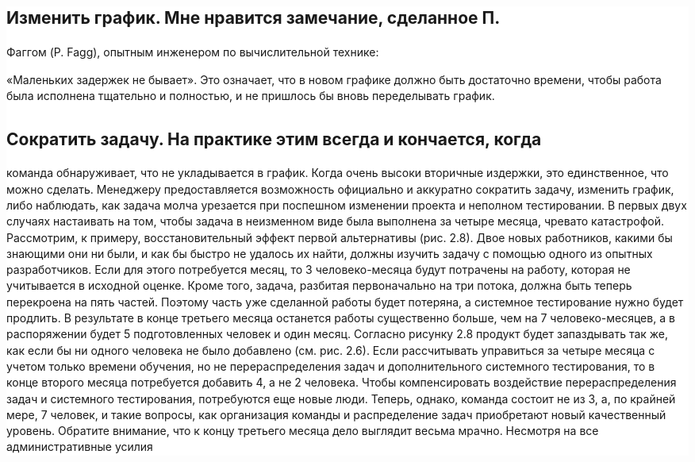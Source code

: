 ## Изменить график. Мне нравится замечание, сделанное П.


Фаггом (P. Fagg), опытным инженером по вычислительной технике:

«Маленьких задержек не бывает». Это означает, что в новом графике
должно быть достаточно времени, чтобы работа была исполнена
тщательно и полностью, и не пришлось бы вновь переделывать
график.

## Сократить задачу. На практике этим всегда и кончается, когда


команда обнаруживает, что не укладывается в график. Когда очень
высоки вторичные издержки, это единственное, что можно сделать.
Менеджеру предоставляется возможность официально и аккуратно
сократить задачу, изменить график, либо наблюдать, как задача молча
урезается
при
поспешном
изменении
проекта
и
неполном
тестировании.
В первых двух случаях настаивать на том, чтобы задача в
неизменном виде была выполнена за четыре месяца, чревато
катастрофой. Рассмотрим, к примеру, восстановительный эффект
первой альтернативы (рис. 2.8). Двое новых работников, какими бы
знающими они ни были, и как бы быстро не удалось их найти, должны
изучить задачу с помощью одного из опытных разработчиков. Если
для этого потребуется месяц, то 3 человеко-месяца будут потрачены на
работу, которая не учитывается в исходной оценке. Кроме того, задача,
разбитая первоначально на три потока, должна быть теперь
перекроена на пять частей. Поэтому часть уже сделанной работы будет
потеряна, а системное тестирование нужно будет продлить. В
результате в конце третьего месяца останется работы существенно
больше, чем на 7 человеко-месяцев, а в распоряжении будет 5
подготовленных человек и один месяц. Согласно рисунку 2.8 продукт
будет запаздывать так же, как если бы ни одного человека не было
добавлено (см. рис. 2.6).
Если рассчитывать управиться за четыре месяца с учетом только
времени обучения, но не перераспределения задач и дополнительного
системного тестирования, то в конце второго месяца потребуется
добавить 4, а не 2 человека. Чтобы компенсировать воздействие
перераспределения задач и системного тестирования, потребуются еще
новые люди. Теперь, однако, команда состоит не из 3, а, по крайней
мере, 7 человек, и такие вопросы, как организация команды и
распределение задач приобретают новый качественный уровень.
Обратите внимание, что к концу третьего месяца дело выглядит
весьма
мрачно.
Несмотря
на
все
административные
усилия
